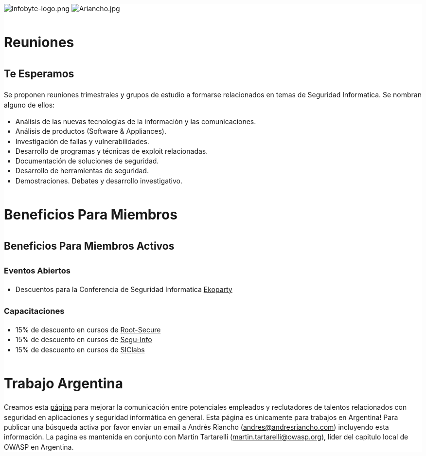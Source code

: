 
![Infobyte-logo.png](Infobyte-logo.png "Infobyte-logo.png")
![Ariancho.jpg](Ariancho.jpg "Ariancho.jpg")

# Reuniones

## Te Esperamos


Se proponen reuniones trimestrales y grupos de estudio a formarse
relacionados en temas de Seguridad Informatica. Se nombran alguno de
ellos:

  - Análisis de las nuevas tecnologías de la información y las
    comunicaciones.
  - Análisis de productos (Software & Appliances).
  - Investigación de fallas y vulnerabilidades.
  - Desarrollo de programas y técnicas de exploit relacionadas.
  - Documentación de soluciones de seguridad.
  - Desarrollo de herramientas de seguridad.
  - Demostraciones. Debates y desarrollo investigativo.

# Beneficios Para Miembros

## Beneficios Para Miembros Activos

### Eventos Abiertos

  - Descuentos para la Conferencia de Seguridad Informatica
    [Ekoparty](http://ekoparty.org)

### Capacitaciones

  - 15% de descuento en cursos de
    [Root-Secure](http://www.root-secure.com)
  - 15% de descuento en cursos de
    [Segu-Info](http://www.segu-info.com.ar)
  - 15% de descuento en cursos de [SIClabs](http://www.siclabs.com)



# Trabajo Argentina


Creamos esta [página](https://www.owasp.org/index.php/Trabajo-Argentina)
para mejorar la comunicación entre potenciales empleados y reclutadores
de talentos relacionados con seguridad en aplicaciones y seguridad
informática en general. Esta página es únicamente para trabajos en
Argentina\! Para publicar una búsqueda activa por favor enviar un email
a Andrés Riancho (andres@andresriancho.com) incluyendo esta información.
La pagina es mantenida en conjunto con Martin Tartarelli
(martin.tartarelli@owasp.org), líder del capitulo local de OWASP en
Argentina.
